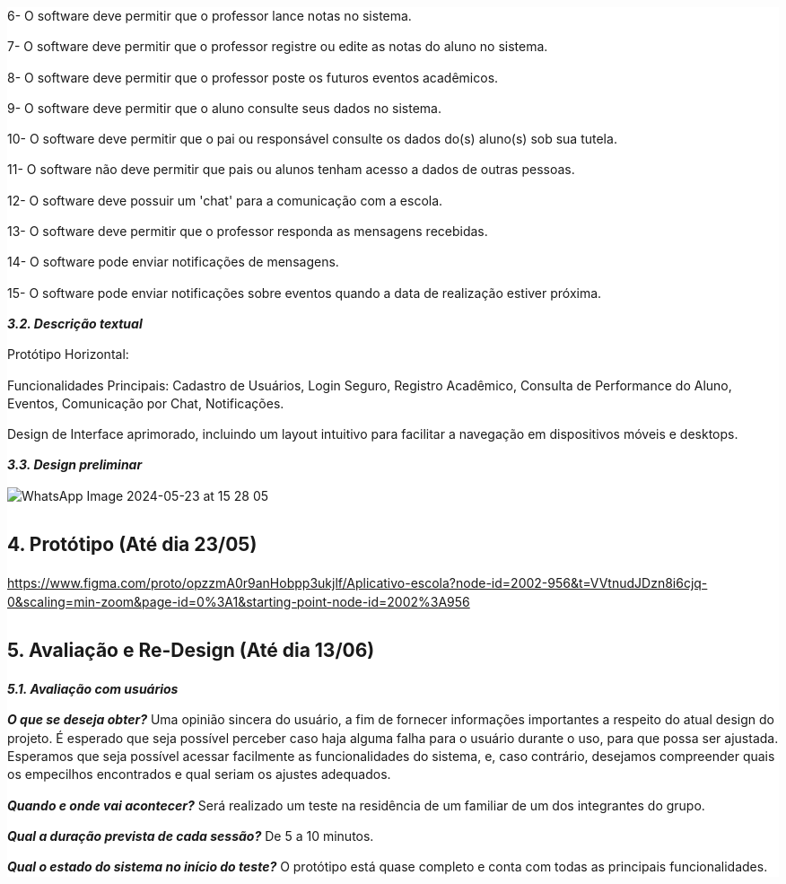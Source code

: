 6- O software deve permitir que o professor lance notas no sistema.

7- O software deve permitir que o professor registre ou edite as notas do aluno no sistema.

8- O software deve permitir que o professor poste os futuros eventos acadêmicos.

9- O software deve permitir que o aluno consulte seus dados no sistema.

10- O software deve permitir que o pai ou responsável consulte os dados do(s) aluno(s) sob sua tutela.

11- O software não deve permitir que pais ou alunos tenham acesso a dados de outras pessoas.

12- O software deve possuir um 'chat' para a comunicação com a escola.

13- O software deve permitir que o professor responda as mensagens recebidas.

14- O software pode enviar notificações de mensagens.

15- O software pode enviar notificações sobre eventos quando a data de realização estiver próxima.
    
***3.2. Descrição textual***    

Protótipo Horizontal:
 
Funcionalidades Principais: Cadastro de Usuários, Login Seguro, Registro Acadêmico, Consulta de Performance do Aluno, Eventos, Comunicação por Chat, Notificações.

Design de Interface aprimorado, incluindo um layout intuitivo para facilitar a navegação em dispositivos móveis e desktops.

***3.3. Design preliminar***  

![WhatsApp Image 2024-05-23 at 15 28 05](https://github.com/lettiebento/disciplina-ihc/assets/165064276/08aa4d97-890f-41bf-abb4-6b2ee1dcaa9a)

## 4. Protótipo (Até dia 23/05)

https://www.figma.com/proto/opzzmA0r9anHobpp3ukjlf/Aplicativo-escola?node-id=2002-956&t=VVtnudJDzn8i6cjq-0&scaling=min-zoom&page-id=0%3A1&starting-point-node-id=2002%3A956

## 5. Avaliação e Re-Design (Até dia 13/06)

***5.1. Avaliação com usuários*** 

***O que se deseja obter?***
	Uma opinião sincera do usuário, a fim de fornecer informações importantes a respeito do atual design do projeto. É esperado que seja possível perceber caso haja alguma falha para o usuário durante o uso, para que possa ser ajustada. Esperamos que seja possível acessar facilmente as funcionalidades do sistema, e, caso contrário, desejamos compreender quais os empecilhos encontrados e qual seriam os ajustes adequados.

***Quando e onde vai acontecer?***
	Será realizado um teste na residência de um familiar de um dos integrantes do grupo. 

***Qual a duração prevista de cada sessão?***
	De 5 a 10 minutos.

***Qual o estado do sistema no início do teste?***
	O protótipo está quase completo e conta com todas as principais funcionalidades.
